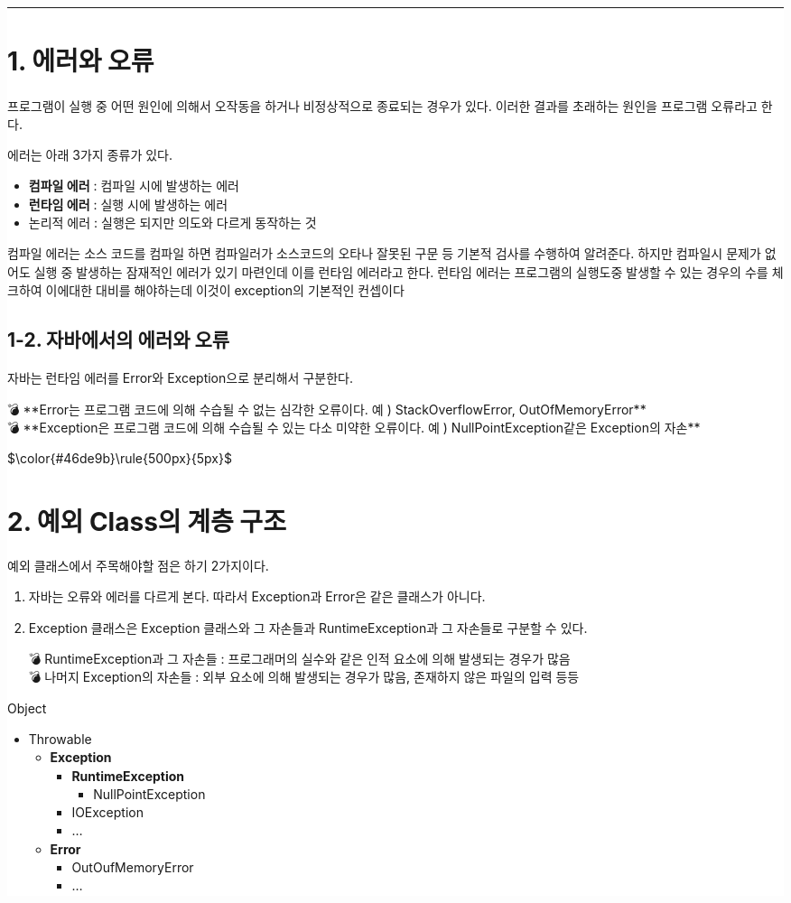 ---

# 1. 에러와 오류

프로그램이 실행 중 어떤 원인에 의해서 오작동을 하거나 비정상적으로 종료되는 경우가 있다. 이러한 결과를 초래하는 원인을 프로그램 오류라고 한다.

에러는 아래 3가지 종류가 있다.

- **컴파일 에러** : 컴파일 시에 발생하는 에러
- **런타임 에러** : 실행 시에 발생하는 에러
- 논리적 에러 : 실행은 되지만 의도와 다르게 동작하는 것

컴파일 에러는 소스 코드를 컴파일 하면 컴파일러가 소스코드의 오타나 잘못된 구문 등 기본적 검사를 수행하여 알려준다. 하지만 컴파일시 문제가 없어도 실행 중 발생하는 잠재적인 에러가 있기 마련인데 이를 런타임 에러라고 한다. 런타임 에러는 프로그램의 실행도중 발생할 수 있는 경우의 수를 체크하여 이에대한 대비를 해야하는데 이것이 exception의 기본적인 컨셉이다

## 1-2. 자바에서의 에러와 오류

자바는 런타임 에러를 Error와 Exception으로 분리해서 구분한다.

<aside>
💣 **Error는 프로그램 코드에 의해 수습될 수 없는 심각한 오류이다.
예 ) StackOverflowError, OutOfMemoryError**

</aside>

<aside>
💣 **Exception은 프로그램 코드에 의해 수습될 수 있는 다소 미약한 오류이다.
예 ) NullPointException같은 Exception의 자손**

</aside>

$\color{#46de9b}\rule{500px}{5px}$

# 2. 예외 Class의 계층 구조

예외 클래스에서 주목해야할 점은 하기 2가지이다.

1. 자바는 오류와 에러를 다르게 본다. 따라서 Exception과 Error은 같은 클래스가 아니다.
2. Exception 클래스은 Exception 클래스와 그 자손들과 RuntimeException과 그 자손들로 구분할 수 있다.

    <aside>
    💣 RuntimeException과 그 자손들 : 프로그래머의 실수와 같은 인적 요소에 의해 발생되는 경우가 많음

    </aside>

    <aside>
    💣 나머지 Exception의 자손들 : 외부 요소에 의해 발생되는 경우가 많음, 존재하지 않은 파일의 입력 등등

    </aside>


Object

- Throwable
    - **Exception**
        - **RuntimeException**
            - NullPointException
        - IOException
        - …
    - **Error**
        - OutOufMemoryError
        - …
